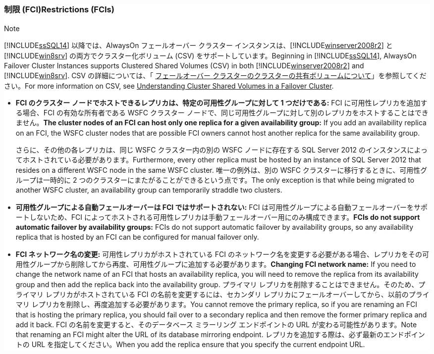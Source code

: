   
###  <a name="restrictions-fcis"></a><a name="RestrictionsFCI"></a> <span data-ttu-id="7368c-352">制限 (FCI)</span><span class="sxs-lookup"><span data-stu-id="7368c-352">Restrictions (FCIs)</span></span>  
  
> [!NOTE]  
>  <span data-ttu-id="7368c-353">[!INCLUDE[ssSQL14](../../../includes/sssql14-md.md)] 以降では、AlwaysOn フェールオーバー クラスター インスタンスは、[!INCLUDE[winserver2008r2](../../../includes/winserver2008r2-md.md)] と [!INCLUDE[win8srv](../../../includes/win8srv-md.md)] の両方でクラスター化ボリューム (CSV) をサポートしています。</span><span class="sxs-lookup"><span data-stu-id="7368c-353">Beginning in [!INCLUDE[ssSQL14](../../../includes/sssql14-md.md)], AlwaysOn Failover Cluster Instances supports Clustered Shared Volumes (CSV) in both [!INCLUDE[winserver2008r2](../../../includes/winserver2008r2-md.md)] and [!INCLUDE[win8srv](../../../includes/win8srv-md.md)].</span></span> <span data-ttu-id="7368c-354">CSV の詳細については、「 [フェールオーバー クラスターのクラスターの共有ボリュームについて](https://technet.microsoft.com/library/dd759255.aspx)」を参照してください。</span><span class="sxs-lookup"><span data-stu-id="7368c-354">For more information on CSV, see [Understanding Cluster Shared Volumes in a Failover Cluster](https://technet.microsoft.com/library/dd759255.aspx).</span></span>  
  
-   <span data-ttu-id="7368c-355">**FCI のクラスター ノードでホストできるレプリカは、特定の可用性グループに対して 1 つだけである:**  FCI に可用性レプリカを追加する場合、FCI の有効な所有者である WSFC クラスター ノードで、同じ可用性グループに対して別のレプリカをホストすることはできません。</span><span class="sxs-lookup"><span data-stu-id="7368c-355">**The cluster nodes of an FCI can host only one replica for a given availability group:**  If you add an availability replica on an FCI, the WSFC cluster nodes that are possible FCI owners cannot host another replica for the same availability group.</span></span>  
  
     <span data-ttu-id="7368c-356">さらに、その他の各レプリカは、同じ WSFC クラスター内の別の WSFC ノードに存在する SQL Server 2012 のインスタンスによってホストされている必要があります。</span><span class="sxs-lookup"><span data-stu-id="7368c-356">Furthermore, every other replica must be hosted by an instance of SQL Server 2012 that resides on a different WSFC node in the same WSFC cluster.</span></span> <span data-ttu-id="7368c-357">唯一の例外は、別の WSFC クラスターに移行するときに、可用性グループは一時的に 2 つのクラスターにまたがることができるという点です。</span><span class="sxs-lookup"><span data-stu-id="7368c-357">The only exception is that while being migrated to another WSFC cluster, an availability group can temporarily straddle two clusters.</span></span>  
  
-   <span data-ttu-id="7368c-358">**可用性グループによる自動フェールオーバーは FCI ではサポートされない:** FCI は可用性グループによる自動フェールオーバーをサポートしないため、FCI によってホストされる可用性レプリカは手動フェールオーバー用にのみ構成できます。</span><span class="sxs-lookup"><span data-stu-id="7368c-358">**FCIs do not support automatic failover by availability groups:**  FCIs do not support automatic failover by availability groups, so any availability replica that is hosted by an FCI can be configured for manual failover only.</span></span>  
  
-   <span data-ttu-id="7368c-359">**FCI ネットワーク名の変更:** 可用性レプリカがホストされている FCI のネットワーク名を変更する必要がある場合、レプリカをその可用性グループから削除してから再度、可用性グループに追加する必要があります。</span><span class="sxs-lookup"><span data-stu-id="7368c-359">**Changing FCI network name:**  If you need to change the network name of an FCI that hosts an availability replica, you will need to remove the replica from its availability group and then add the replica back into the availability group.</span></span> <span data-ttu-id="7368c-360">プライマリ レプリカを削除することはできません。そのため、プライマリ レプリカがホストされている FCI の名前を変更するには、セカンダリ レプリカにフェールオーバーしてから、以前のプライマリ レプリカを削除し、再度追加する必要があります。</span><span class="sxs-lookup"><span data-stu-id="7368c-360">You cannot remove the primary replica, so if you are renaming an FCI that is hosting the primary replica, you should fail over to a secondary replica and then remove the former primary replica and add it back.</span></span> <span data-ttu-id="7368c-361">FCI の名前を変更すると、そのデータベース ミラーリング エンドポイントの URL が変わる可能性があります。</span><span class="sxs-lookup"><span data-stu-id="7368c-361">Note that renaming an FCI might alter the URL of its database mirroring endpoint.</span></span> <span data-ttu-id="7368c-362">レプリカを追加する際は、必ず最新のエンドポイントの URL を指定してください。</span><span class="sxs-lookup"><span data-stu-id="7368c-362">When you add the replica ensure that you specify the current endpoint URL.</span></span>  
  